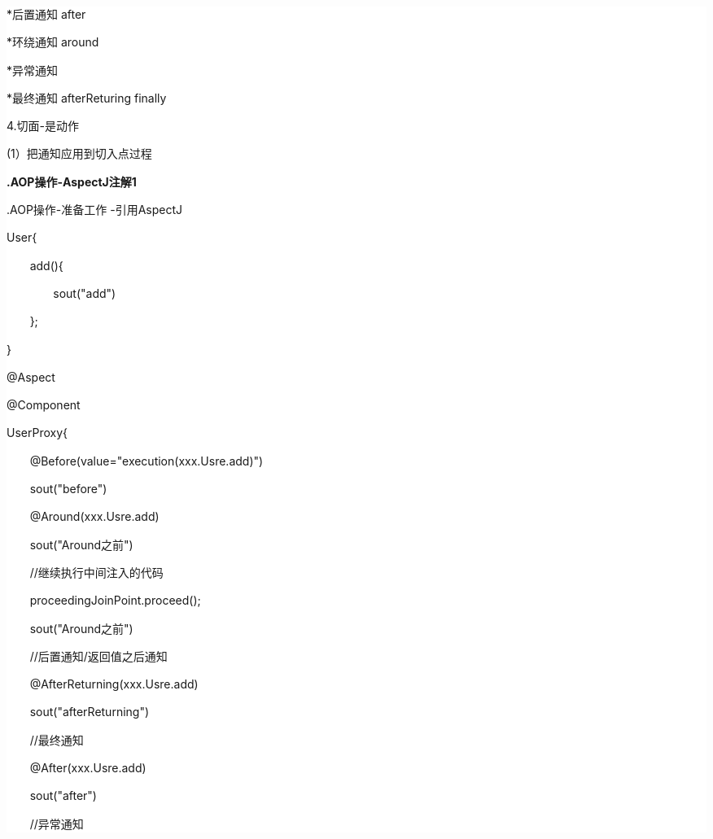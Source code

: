 \*后置通知  after

\*环绕通知  around

\*异常通知

\*最终通知 afterReturing finally

4\.切面-是动作

<a name="okih-1702151137671"></a>(1）把通知应用到切入点过程

<a name="7pzc-1701959416099"></a>**.AOP操作-AspectJ注解1**

.AOP操作-准备工作 -引用AspectJ

User{

`    `add(){

`        `sout("add")    

`    `};

}

@Aspect

@Component

UserProxy{

`    `@Before(value="execution(xxx.Usre.add)")

`    `sout("before")



`    `@Around(xxx.Usre.add)

`    `sout("Around之前")

`    `//继续执行中间注入的代码

`    `proceedingJoinPoint.proceed();

`    `sout("Around之前")



`    `//后置通知/返回值之后通知

`    `@AfterReturning(xxx.Usre.add)

`    `sout("afterReturning")



`    `//最终通知

`    `@After(xxx.Usre.add)

`    `sout("after")



`    `//异常通知
